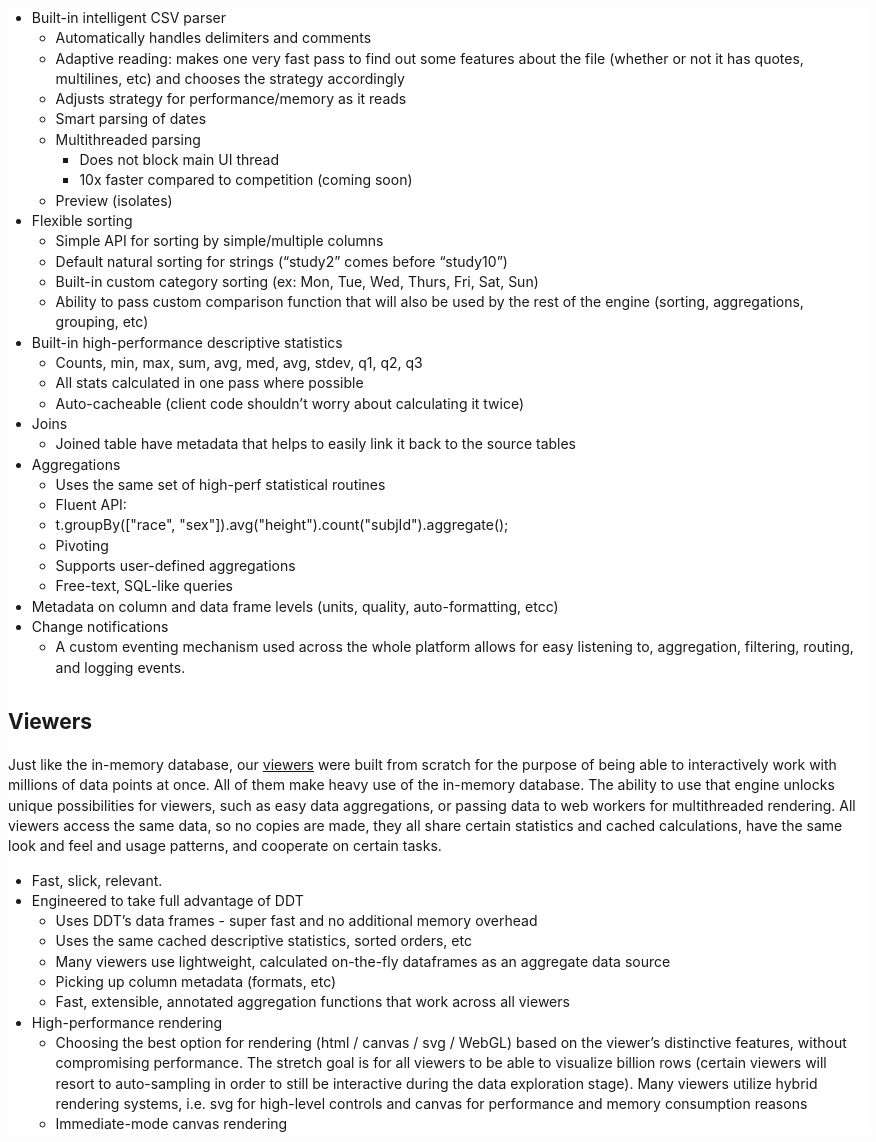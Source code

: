 * Built-in intelligent CSV parser
  * Automatically handles delimiters and comments
  * Adaptive reading: makes one very fast pass to find out some features about the file (whether or not it 
    has quotes, multilines, etc) and chooses the strategy accordingly
  * Adjusts strategy for performance/memory as it reads
  * Smart parsing of dates
  * Multithreaded parsing 
    * Does not block main UI thread 
    * 10x faster compared to competition (coming soon)
  * Preview (isolates)
* Flexible sorting
  * Simple API for sorting by simple/multiple columns
  * Default natural sorting for strings (“study2” comes before “study10”)
  * Built-in custom category sorting (ex: Mon, Tue, Wed, Thurs, Fri, Sat, Sun)
  * Ability to pass custom comparison function that will also be used by the rest of the engine (sorting, aggregations, grouping, etc)
* Built-in high-performance descriptive statistics
  * Counts, min, max, sum, avg, med, avg, stdev, q1, q2, q3
  * All stats calculated in one pass where possible
  * Auto-cacheable (client code shouldn’t worry about calculating it twice)
* Joins
  * Joined table have metadata that helps to easily link it back to the source tables
* Aggregations
  * Uses the same set of high-perf statistical routines
  * Fluent API: 
  * t.groupBy(["race", "sex"]).avg("height").count("subjId").aggregate();
  * Pivoting
  * Supports user-defined aggregations
  * Free-text, SQL-like queries
* Metadata on column and data frame levels (units, quality, auto-formatting, etcc)
* Change notifications
  * A custom eventing mechanism used across the whole platform allows for easy listening to, aggregation, filtering, routing, and logging events.

## Viewers

Just like the in-memory database, our [viewers](../../visualize/viewers.md)
 were built from scratch for the purpose of being able to 
interactively work with millions of data points at once. All of them make heavy use of the in-memory database. 
The ability to use that engine unlocks unique possibilities for viewers, such as easy data 
aggregations, or passing data to web workers for multithreaded rendering. All viewers access 
the same data, so no copies are made, they all share certain statistics and cached calculations, 
have the same look and feel and usage patterns, and cooperate on certain tasks.

* Fast, slick, relevant.
* Engineered to take full advantage of DDT
  * Uses DDT’s data frames - super fast and no additional memory overhead
  * Uses the same cached descriptive statistics, sorted orders, etc
  * Many viewers use lightweight, calculated on-the-fly dataframes as an aggregate data source
  * Picking up column metadata (formats, etc)
  * Fast, extensible, annotated aggregation functions that work across all viewers 
* High-performance rendering
  * Choosing the best option for rendering (html / canvas / svg  / WebGL) based on the viewer’s distinctive features, 
    without compromising performance. The stretch goal is for all viewers to be able to visualize billion rows (certain 
    viewers will resort to auto-sampling in order to still be interactive during the data exploration stage). Many 
    viewers utilize hybrid rendering systems, i.e. svg for high-level controls and canvas for performance and memory 
    consumption reasons
  * Immediate-mode canvas rendering